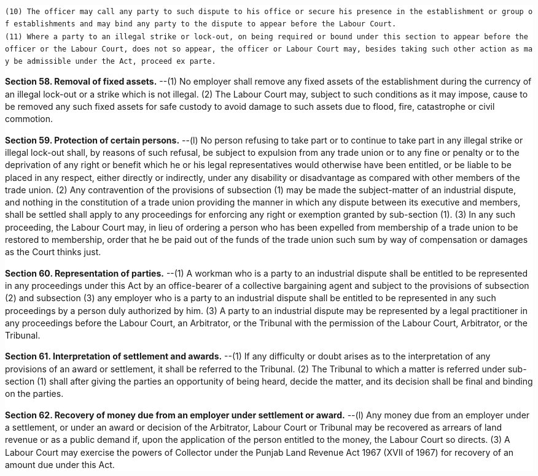     (10) The officer may call any party to such dispute to his office or secure his presence in the establishment or group of establishments and may bind any party to the dispute to appear before the Labour Court.
    (11) Where a party to an illegal strike or lock-out, on being required or bound under this section to appear before the officer or the Labour Court, does not so appear, the officer or Labour Court may, besides taking such other action as may be admissible under the Act, proceed ex parte.

 

**Section 58. Removal of fixed assets.**
--(1) No employer shall remove any fixed assets of the establishment during the currency of an illegal lock-out or a strike which is not illegal.
    (2) The Labour Court may, subject to such conditions as it may impose, cause to be removed any such fixed assets for safe custody to avoid damage to such assets due to flood, fire, catastrophe or civil commotion.

 

**Section 59. Protection of certain persons.**
--(l) No person refusing to take part or to continue to take part in any illegal strike or illegal lock-out shall, by reasons of such refusal, be subject to expulsion from any trade union or to any fine or penalty or to the deprivation of any right or benefit which he or his legal representatives would otherwise have been entitled, or be liable to be placed in any respect, either directly or indirectly, under any disability or disadvantage as compared with other members of the trade union.
    (2) Any contravention of the provisions of subsection (1) may be made the subject-matter of an industrial dispute, and nothing in the constitution of a trade union providing the manner in which any dispute between its executive and members, shall be settled shall apply to any proceedings for enforcing any right or exemption granted by sub-section (1).
    (3) In any such proceeding, the Labour Court may, in lieu of ordering a person who has been expelled from membership of a trade union to be restored to membership, order that he be paid out of the funds of the trade union such sum by way of compensation or damages as the Court thinks just.

 

**Section 60. Representation of parties.**
--(1) A workman who is a party to an industrial dispute shall be entitled to be represented in any proceedings under this Act by an office-bearer of a collective bargaining agent and subject to the provisions of subsection (2) and subsection (3) any employer who is a party to an industrial dispute shall be entitled to be represented in any such proceedings by a person duly authorized by him.
    (3) A party to an industrial dispute may be represented by a legal practitioner in any proceedings before the Labour Court, an Arbitrator, or the Tribunal with the permission of the Labour Court, Arbitrator, or the Tribunal.

 

**Section 61. Interpretation of settlement and awards.**
--(1) If any difficulty or doubt arises as to the interpretation of any provisions of an award or settlement, it shall be referred to the Tribunal.
    (2) The Tribunal to which a matter is referred under sub-section (1) shall after giving the parties an opportunity of being heard, decide the matter, and its decision shall be final and binding on the parties.

 

**Section 62. Recovery of money due from an employer under settlement or award.**
--(l) Any money due from an employer under a settlement, or under an award or decision of the Arbitrator, Labour Court or Tribunal may be recovered as arrears of land revenue or as a public demand if, upon the application of the person entitled to the money, the Labour Court so directs.
    (3) A Labour Court may exercise the powers of Collector under the Punjab Land Revenue Act 1967 (XVII of 1967) for recovery of an amount due under this Act.
